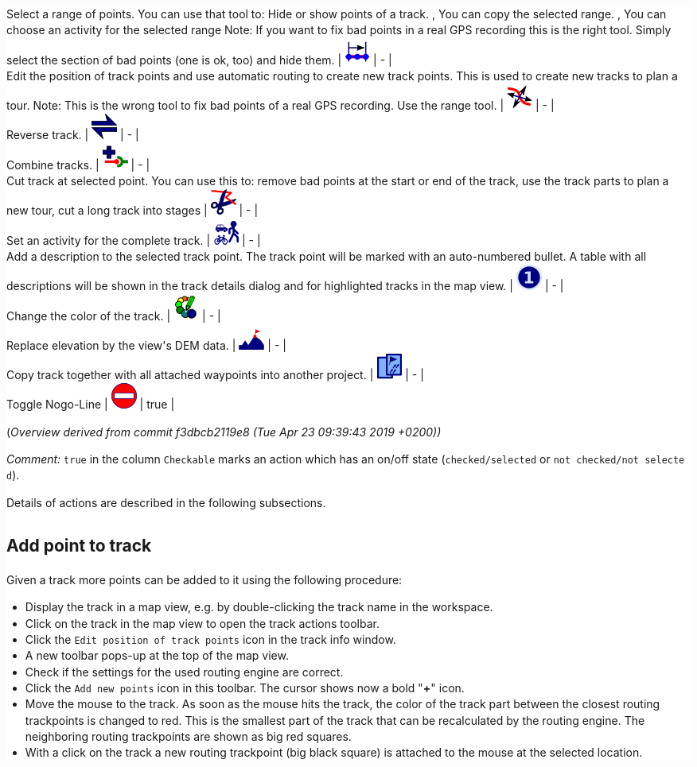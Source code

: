  Select a range of points. You can use that tool to: Hide or show points of a track. , You can copy the selected range. , You can choose an activity for the selected range  Note: If you want to fix bad points in a real GPS recording  this is the right tool. Simply select the section of bad points  (one is ok, too) and hide them. | ![img](images/DocAdv/SelectRange.png "img") | - |   
 Edit the position of track points and use automatic routing  to create new track points. This is used to create new tracks  to plan a tour.  Note: This is the wrong tool to fix bad points of a real GPS  recording. Use the range tool.  | ![img](images/DocAdv/LineMove.png "img") | - |   
 Reverse track. | ![img](images/DocAdv/Reverse.png "img") | - |   
 Combine tracks. | ![img](images/DocAdv/Combine.png "img") | - |   
 Cut track at selected point. You can use this to: remove bad points at the start or end of the track, use the track parts to plan a new tour, cut a long track into stages  | ![img](images/DocAdv/TrkCut.png "img") | - |   
 Set an activity for the complete track. | ![img](images/DocAdv/Activity.png "img") | - |   
 Add a description to the selected track point. The track point will be marked with an auto-numbered bullet. A table with all descriptions will be shown in the track details dialog and for highlighted tracks in the map view. | ![img](images/DocAdv/AddPointInfo.png "img") | - |   
 Change the color of the track. | ![img](images/DocAdv/SelectColor.png "img") | - |   
 Replace elevation by the view's DEM data. | ![img](images/DocAdv/SetEle.png "img") | - |   
 Copy track together with all attached waypoints into another project. | ![img](images/DocAdv/CopyTrkWithWpt.png "img") | - |   
 Toggle Nogo-Line | ![img](images/DocAdv/NoGo.png "img") | true |   



(_Overview derived from commit f3dbcb2119e8 (Tue Apr 23 09:39:43 2019 +0200))_ 

_Comment:_ `true` in the column `Checkable` marks an action which has an on/off state (`checked/selected` or 
  `not checked/not selected`). 

Details of actions are described in the following subsections.  
  
## Add point to track

Given a track more points can be added to it using the following procedure:

* Display the track in a map view, e.g. by double-clicking the track name in the workspace.
* Click on the track in the map view to open the track actions toolbar.
* Click the `Edit position of track points` icon in the track info window.
* A new toolbar pops-up at the top of the map view. 
* Check if the settings for the used routing engine are correct.
* Click the `Add new points` icon in this toolbar. The cursor shows now a bold "__+__" icon.
* Move the mouse to the track. As soon as the mouse hits the track, the color of the track part between the closest routing trackpoints is changed to red. This is the smallest part of the track that can be recalculated by the routing engine. The neighboring routing trackpoints are shown as big red squares.
* With a click on the track a new routing trackpoint (big black square) is attached to the mouse at the selected location.